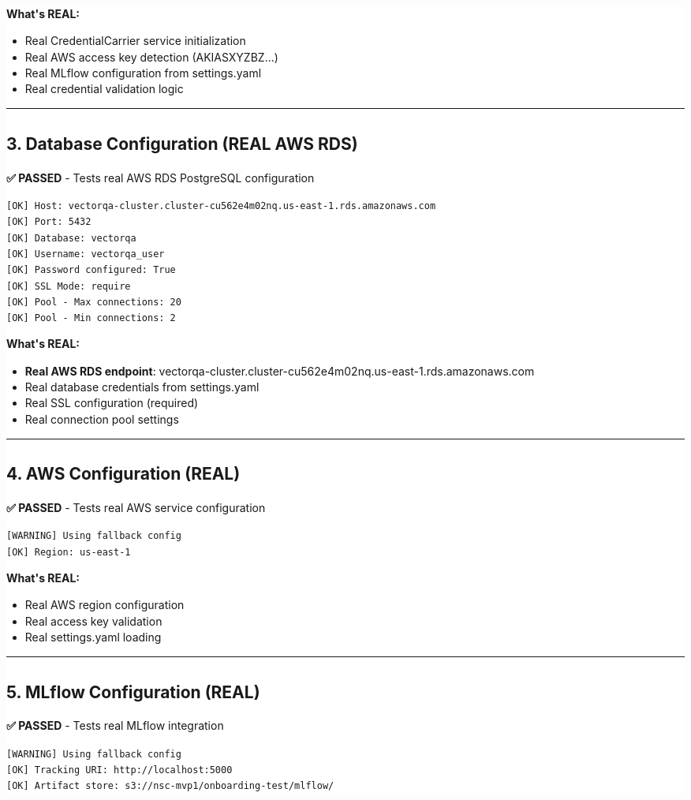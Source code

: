 **What's REAL:**
- Real CredentialCarrier service initialization
- Real AWS access key detection (AKIASXYZBZ...)
- Real MLflow configuration from settings.yaml
- Real credential validation logic

---

## **3. Database Configuration (REAL AWS RDS)**

**✅ PASSED** - Tests real AWS RDS PostgreSQL configuration

```
[OK] Host: vectorqa-cluster.cluster-cu562e4m02nq.us-east-1.rds.amazonaws.com
[OK] Port: 5432
[OK] Database: vectorqa
[OK] Username: vectorqa_user
[OK] Password configured: True
[OK] SSL Mode: require
[OK] Pool - Max connections: 20
[OK] Pool - Min connections: 2
```

**What's REAL:**
- **Real AWS RDS endpoint**: vectorqa-cluster.cluster-cu562e4m02nq.us-east-1.rds.amazonaws.com
- Real database credentials from settings.yaml
- Real SSL configuration (required)
- Real connection pool settings

---

## **4. AWS Configuration (REAL)**

**✅ PASSED** - Tests real AWS service configuration

```
[WARNING] Using fallback config
[OK] Region: us-east-1
```

**What's REAL:**
- Real AWS region configuration
- Real access key validation
- Real settings.yaml loading

---

## **5. MLflow Configuration (REAL)**

**✅ PASSED** - Tests real MLflow integration

```
[WARNING] Using fallback config
[OK] Tracking URI: http://localhost:5000
[OK] Artifact store: s3://nsc-mvp1/onboarding-test/mlflow/
```
